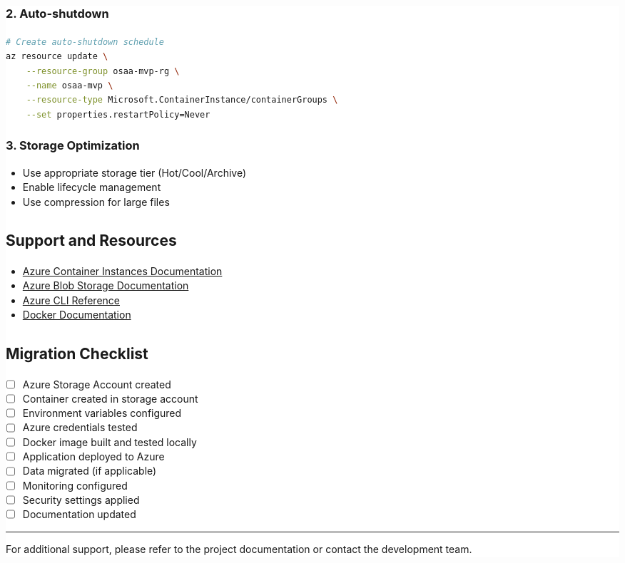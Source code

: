 ### 2. Auto-shutdown

```bash
# Create auto-shutdown schedule
az resource update \
    --resource-group osaa-mvp-rg \
    --name osaa-mvp \
    --resource-type Microsoft.ContainerInstance/containerGroups \
    --set properties.restartPolicy=Never
```

### 3. Storage Optimization

- Use appropriate storage tier (Hot/Cool/Archive)
- Enable lifecycle management
- Use compression for large files

## Support and Resources

- [Azure Container Instances Documentation](https://docs.microsoft.com/en-us/azure/container-instances/)
- [Azure Blob Storage Documentation](https://docs.microsoft.com/en-us/azure/storage/blobs/)
- [Azure CLI Reference](https://docs.microsoft.com/en-us/cli/azure/)
- [Docker Documentation](https://docs.docker.com/)

## Migration Checklist

- [ ] Azure Storage Account created
- [ ] Container created in storage account
- [ ] Environment variables configured
- [ ] Azure credentials tested
- [ ] Docker image built and tested locally
- [ ] Application deployed to Azure
- [ ] Data migrated (if applicable)
- [ ] Monitoring configured
- [ ] Security settings applied
- [ ] Documentation updated

---

For additional support, please refer to the project documentation or contact the development team.
